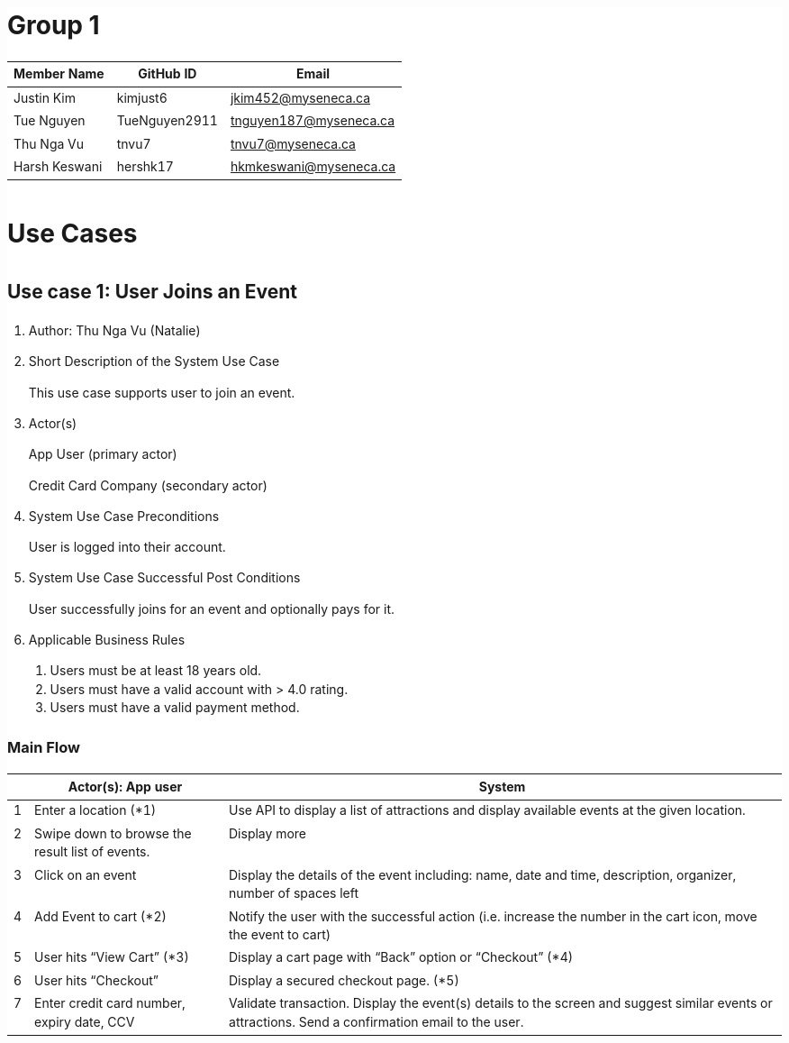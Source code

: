 # Group 1

|   Member Name  | GitHub ID |       	Email           	|
| ---------------| ---------------|-------------------------------|
| Justin Kim 	| kimjust6    |jkim452@myseneca.ca	     |
| Tue Nguyen 	| TueNguyen2911  |tnguyen187@myseneca.ca  	  |
| Thu Nga Vu 	 | tnvu7	  |tnvu7@myseneca.ca           	  |
| Harsh Keswani  | hershk17    |hkmkeswani@myseneca.ca      |



# Use Cases

## Use case 1: User Joins an Event

1. Author: Thu Nga Vu (Natalie)

2. Short Description of the System Use Case

   This use case supports user to join an event.

3. Actor(s)

   App User (primary actor)

   Credit Card Company (secondary actor)

4. System Use Case Preconditions

   User is logged into their account.

5. System Use Case Successful Post Conditions

   User successfully joins for an event and optionally pays for it.

6. Applicable Business Rules

   1. Users must be at least 18 years old.
   2. Users must have a valid account with > 4.0 rating.
   3. Users must have a valid payment method.

### Main Flow

|  | Actor(s): App user | System |
| -------------  | ------------- | ------------- |
| 1 | Enter a location (*1) | Use API to display a list of attractions and display available events at the given location. |
| 2 | Swipe down to browse the result list of events. | Display more |
| 3 | Click on an event  | Display the details of the event including: name, date and time, description, organizer, number of spaces left |
| 4 | Add Event to cart (*2) | Notify the user with the successful action (i.e. increase the number in the cart icon, move the event to cart) |
| 5 | User hits “View Cart” (*3)  |  Display a cart page with “Back” option or “Checkout” (*4) |
| 6 | User hits “Checkout” | Display a secured checkout page. (*5) |
| 7 | Enter credit card number, expiry date, CCV | Validate transaction. Display the event(s) details to the screen and suggest similar events or attractions. Send a confirmation email to the user. |
